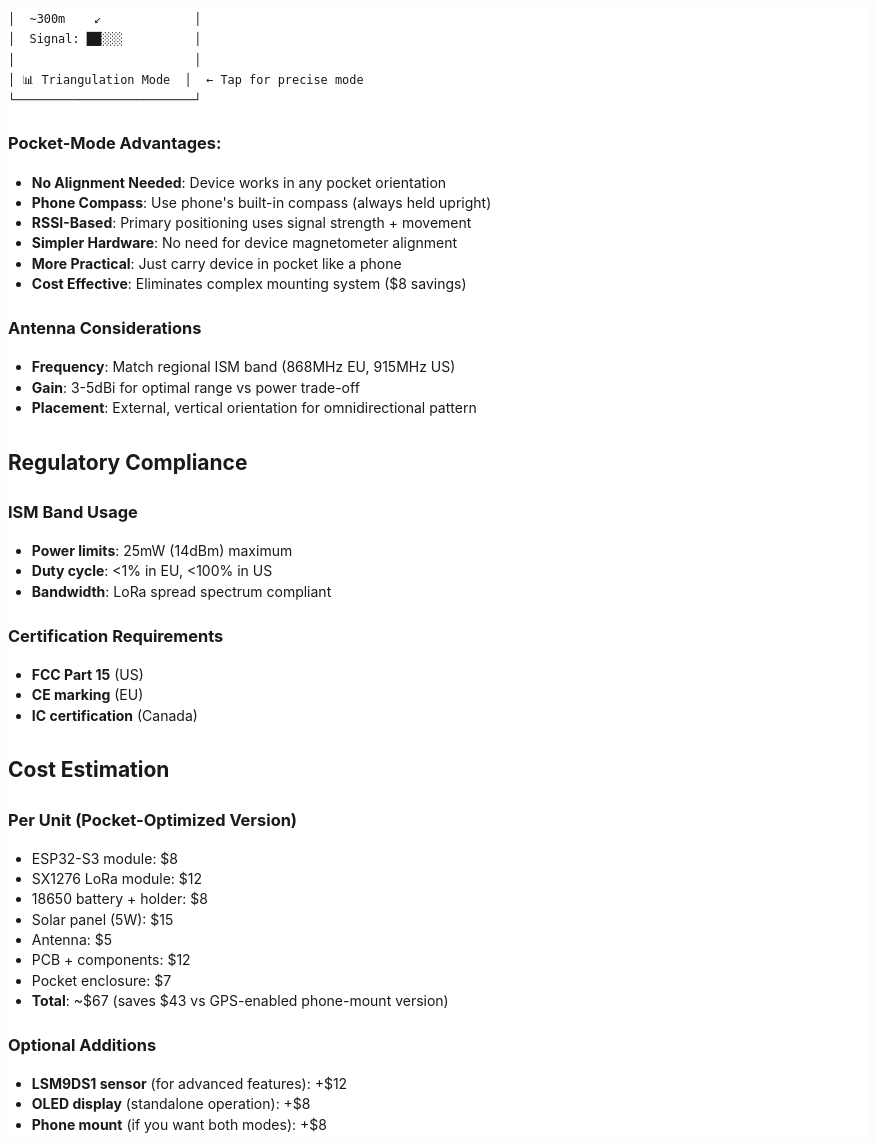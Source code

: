 ```
│  ~300m    ↙             │
│  Signal: ██░░░          │
│                         │
│ 📊 Triangulation Mode  │  ← Tap for precise mode
└─────────────────────────┘
```

### Pocket-Mode Advantages:
- **No Alignment Needed**: Device works in any pocket orientation
- **Phone Compass**: Use phone's built-in compass (always held upright)
- **RSSI-Based**: Primary positioning uses signal strength + movement
- **Simpler Hardware**: No need for device magnetometer alignment
- **More Practical**: Just carry device in pocket like a phone
- **Cost Effective**: Eliminates complex mounting system ($8 savings)

### Antenna Considerations
- **Frequency**: Match regional ISM band (868MHz EU, 915MHz US)
- **Gain**: 3-5dBi for optimal range vs power trade-off
- **Placement**: External, vertical orientation for omnidirectional pattern

## Regulatory Compliance

### ISM Band Usage
- **Power limits**: 25mW (14dBm) maximum
- **Duty cycle**: <1% in EU, <100% in US
- **Bandwidth**: LoRa spread spectrum compliant

### Certification Requirements
- **FCC Part 15** (US)
- **CE marking** (EU)
- **IC certification** (Canada)

## Cost Estimation

### Per Unit (Pocket-Optimized Version)
- ESP32-S3 module: $8
- SX1276 LoRa module: $12
- 18650 battery + holder: $8
- Solar panel (5W): $15
- Antenna: $5
- PCB + components: $12
- Pocket enclosure: $7
- **Total**: ~$67 (saves $43 vs GPS-enabled phone-mount version)

### Optional Additions
- **LSM9DS1 sensor** (for advanced features): +$12
- **OLED display** (standalone operation): +$8
- **Phone mount** (if you want both modes): +$8
